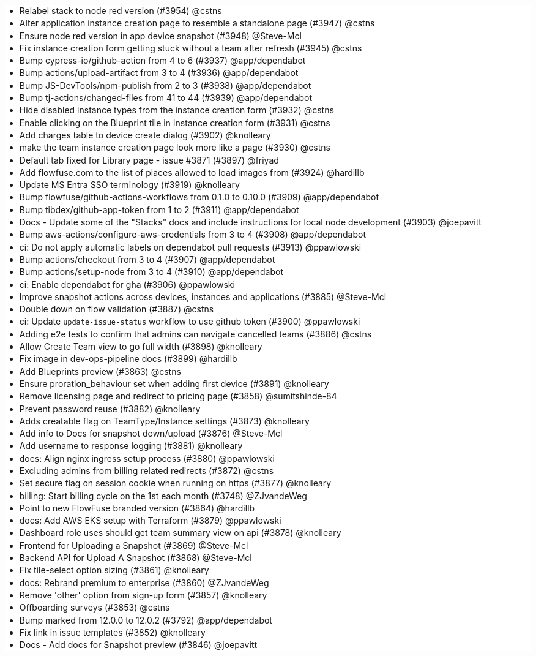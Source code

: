  - Relabel stack to node red version (#3954) @cstns
 - Alter application instance creation page to resemble a standalone page (#3947) @cstns
 - Ensure node red version in app device snapshot (#3948) @Steve-Mcl
 - Fix instance creation form getting stuck without a team after refresh (#3945) @cstns
 - Bump cypress-io/github-action from 4 to 6 (#3937) @app/dependabot
 - Bump actions/upload-artifact from 3 to 4 (#3936) @app/dependabot
 - Bump JS-DevTools/npm-publish from 2 to 3 (#3938) @app/dependabot
 - Bump tj-actions/changed-files from 41 to 44 (#3939) @app/dependabot
 - Hide disabled instance types from the instance creation form (#3932) @cstns
 - Enable clicking on the Blueprint tile in Instance creation form (#3931) @cstns
 - Add charges table to device create dialog (#3902) @knolleary
 - make the team instance creation page look more like a page (#3930) @cstns
 - Default tab fixed for Library page - issue #3871 (#3897) @friyad
 - Add flowfuse.com to the list of places allowed to load images from (#3924) @hardillb
 - Update MS Entra SSO terminology (#3919) @knolleary
 - Bump flowfuse/github-actions-workflows from 0.1.0 to 0.10.0 (#3909) @app/dependabot
 - Bump tibdex/github-app-token from 1 to 2 (#3911) @app/dependabot
 - Docs - Update some of the "Stacks" docs and include instructions for local node development (#3903) @joepavitt
 - Bump aws-actions/configure-aws-credentials from 3 to 4 (#3908) @app/dependabot
 - ci: Do not apply automatic labels on dependabot pull requests (#3913) @ppawlowski
 - Bump actions/checkout from 3 to 4 (#3907) @app/dependabot
 - Bump actions/setup-node from 3 to 4 (#3910) @app/dependabot
 - ci: Enable dependabot for gha (#3906) @ppawlowski
 - Improve snapshot actions across devices, instances and applications (#3885) @Steve-Mcl
 - Double down on flow validation (#3887) @cstns
 - ci: Update `update-issue-status` workflow to use github token (#3900) @ppawlowski
 - Adding e2e tests to confirm that admins can navigate cancelled teams (#3886) @cstns
 - Allow Create Team view to go full width (#3898) @knolleary
 - Fix image in dev-ops-pipeline docs (#3899) @hardillb
 - Add Blueprints preview (#3863) @cstns
 - Ensure proration_behaviour set when adding first device (#3891) @knolleary
 - Remove licensing page and redirect to pricing page (#3858) @sumitshinde-84
 - Prevent password reuse (#3882) @knolleary
 - Adds creatable flag on TeamType/Instance settings (#3873) @knolleary
 - Add info to Docs for snapshot down/upload (#3876) @Steve-Mcl
 - Add username to response logging (#3881) @knolleary
 - docs: Align nginx ingress setup process (#3880) @ppawlowski
 - Excluding admins from billing related redirects (#3872) @cstns
 - Set secure flag on session cookie when running on https (#3877) @knolleary
 - billing: Start billing cycle on the 1st each month (#3748) @ZJvandeWeg
 - Point to new FlowFuse branded version (#3864) @hardillb
 - docs: Add AWS EKS setup with Terraform (#3879) @ppawlowski
 - Dashboard role uses should get team summary view on api (#3878) @knolleary
 - Frontend for Uploading a Snapshot (#3869) @Steve-Mcl
 - Backend API for Upload A Snapshot (#3868) @Steve-Mcl
 - Fix tile-select option sizing (#3861) @knolleary
 - docs: Rebrand premium to enterprise (#3860) @ZJvandeWeg
 - Remove 'other' option from sign-up form (#3857) @knolleary
 - Offboarding surveys (#3853) @cstns
 - Bump marked from 12.0.0 to 12.0.2 (#3792) @app/dependabot
 - Fix link in issue templates (#3852) @knolleary
 - Docs - Add docs for Snapshot preview (#3846) @joepavitt
